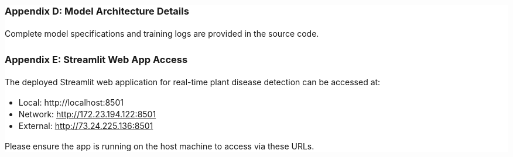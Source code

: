 ### Appendix D: Model Architecture Details
Complete model specifications and training logs are provided in the source code. 

### Appendix E: Streamlit Web App Access
The deployed Streamlit web application for real-time plant disease detection can be accessed at:
- Local: http://localhost:8501
- Network: http://172.23.194.122:8501
- External: http://73.24.225.136:8501

Please ensure the app is running on the host machine to access via these URLs. 